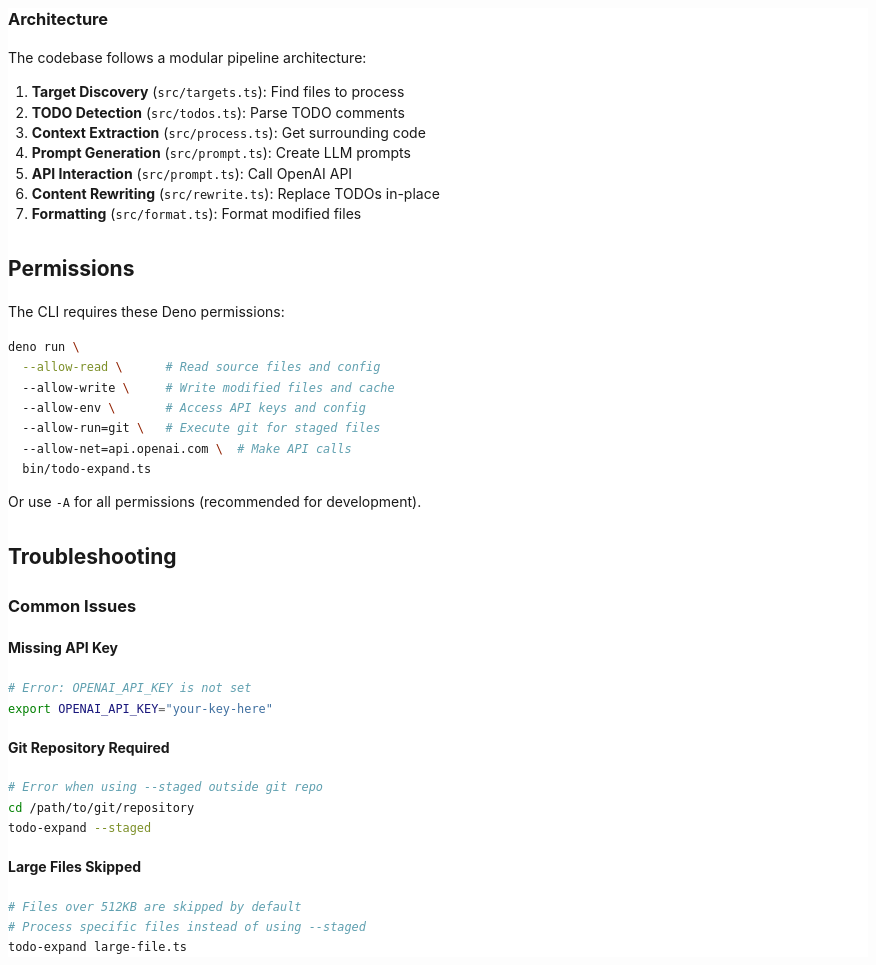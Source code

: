 ### Architecture

The codebase follows a modular pipeline architecture:

1. **Target Discovery** (`src/targets.ts`): Find files to process
2. **TODO Detection** (`src/todos.ts`): Parse TODO comments
3. **Context Extraction** (`src/process.ts`): Get surrounding code
4. **Prompt Generation** (`src/prompt.ts`): Create LLM prompts
5. **API Interaction** (`src/prompt.ts`): Call OpenAI API
6. **Content Rewriting** (`src/rewrite.ts`): Replace TODOs in-place
7. **Formatting** (`src/format.ts`): Format modified files

## Permissions

The CLI requires these Deno permissions:

```bash
deno run \
  --allow-read \      # Read source files and config
  --allow-write \     # Write modified files and cache
  --allow-env \       # Access API keys and config
  --allow-run=git \   # Execute git for staged files
  --allow-net=api.openai.com \  # Make API calls
  bin/todo-expand.ts
```

Or use `-A` for all permissions (recommended for development).

## Troubleshooting

### Common Issues

#### Missing API Key

```bash
# Error: OPENAI_API_KEY is not set
export OPENAI_API_KEY="your-key-here"
```

#### Git Repository Required

```bash
# Error when using --staged outside git repo
cd /path/to/git/repository
todo-expand --staged
```

#### Large Files Skipped

```bash
# Files over 512KB are skipped by default
# Process specific files instead of using --staged
todo-expand large-file.ts
```
